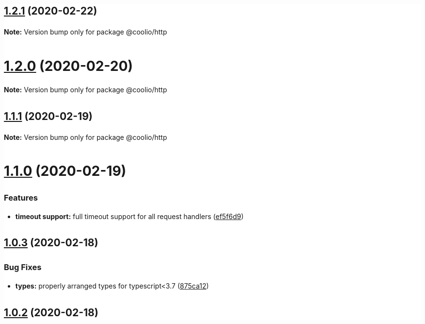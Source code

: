 



## [1.2.1](https://github.com/headline-1/coolio/compare/v1.2.0...v1.2.1) (2020-02-22)

**Note:** Version bump only for package @coolio/http





# [1.2.0](https://github.com/headline-1/coolio/compare/v1.1.1...v1.2.0) (2020-02-20)

**Note:** Version bump only for package @coolio/http





## [1.1.1](https://github.com/headline-1/coolio/compare/v1.1.0...v1.1.1) (2020-02-19)

**Note:** Version bump only for package @coolio/http





# [1.1.0](https://github.com/headline-1/coolio/compare/v1.0.3...v1.1.0) (2020-02-19)


### Features

* **timeout support:** full timeout support for all request handlers ([ef5f6d9](https://github.com/headline-1/coolio/commit/ef5f6d93f1dca1009fec62c817a7d4c5cdd11199))





## [1.0.3](https://github.com/headline-1/coolio/compare/v1.0.2...v1.0.3) (2020-02-18)


### Bug Fixes

* **types:** properly arranged types for typescript<3.7 ([875ca12](https://github.com/headline-1/coolio/commit/875ca128be935136cdaf38cb134c695fe5899509))





## [1.0.2](https://github.com/headline-1/coolio/compare/v1.0.1...v1.0.2) (2020-02-18)
